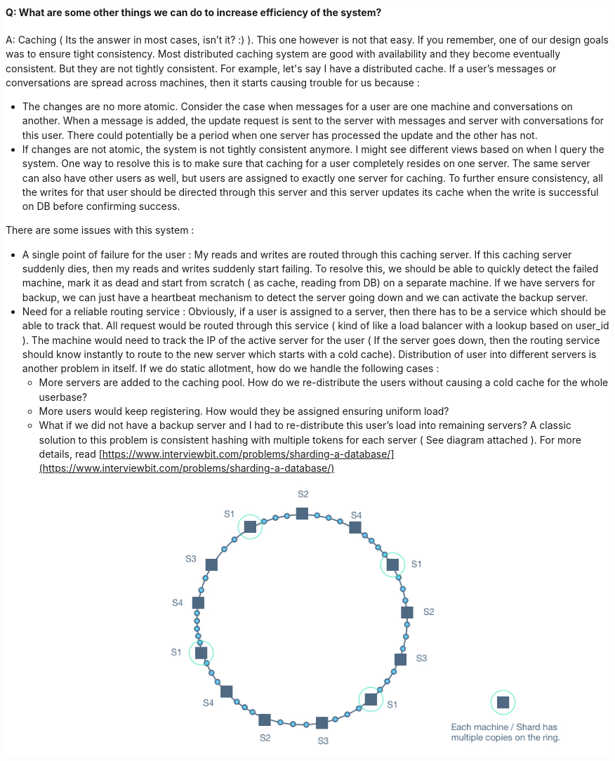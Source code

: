 #### Q: What are some other things we can do to increase efficiency of the system? 

A: Caching \( Its the answer in most cases, isn’t it? :\) \). This one however is not that easy. If you remember, one of our design goals was to ensure tight consistency. Most distributed caching system are good with availability and they become eventually consistent. But they are not tightly consistent. For example, let's say I have a distributed cache. If a user’s messages or conversations are spread across machines, then it starts causing trouble for us because : 

* The changes are no more atomic. Consider the case when messages for a user are one machine and conversations on another. When a message is added, the update request is sent to the server with messages and server with conversations for this user. There could potentially be a period when one server has processed the update and the other has not.
* If changes are not atomic, the system is not tightly consistent anymore. I might see different views based on when I query the system. One way to resolve this is to make sure that caching for a user completely resides on one server. The same server can also have other users as well, but users are assigned to exactly one server for caching. To further ensure consistency, all the writes for that user should be directed through this server and this server updates its cache when the write is successful on DB before confirming success.

There are some issues with this system :

* A single point of failure for the user : My reads and writes are routed through this caching server. If this caching server suddenly dies, then my reads and writes suddenly start failing. To resolve this, we should be able to quickly detect the failed machine, mark it as dead and start from scratch \( as cache, reading from DB\) on a separate machine. If we have servers for backup, we can just have a heartbeat mechanism to detect the server going down and we can activate the backup server.
* Need for a reliable routing service : Obviously, if a user is assigned to a server, then there has to be a service which should be able to track that. All request would be routed through this service \( kind of like a load balancer with a lookup based on user\_id \). The machine would need to track the IP of the active server for the user \( If the server goes down, then the routing service should know instantly to route to the new server which starts with a cold cache\). Distribution of user into different servers is another problem in itself. If we do static allotment, how do we handle the following cases : 
  * More servers are added to the caching pool. How do we re-distribute the users without causing a cold cache for the whole userbase? 
  * More users would keep registering. How would they be assigned ensuring uniform load?
  * What if we did not have a backup server and I had to re-distribute this user’s load into remaining servers? A classic solution to this problem is consistent hashing with multiple tokens for each server \( See diagram attached \). For more details, read [https://www.interviewbit.com/problems/sharding-a-database/](https://www.interviewbit.com/problems/sharding-a-database/)

![](../../.gitbook/assets/image%20%2821%29.png)
